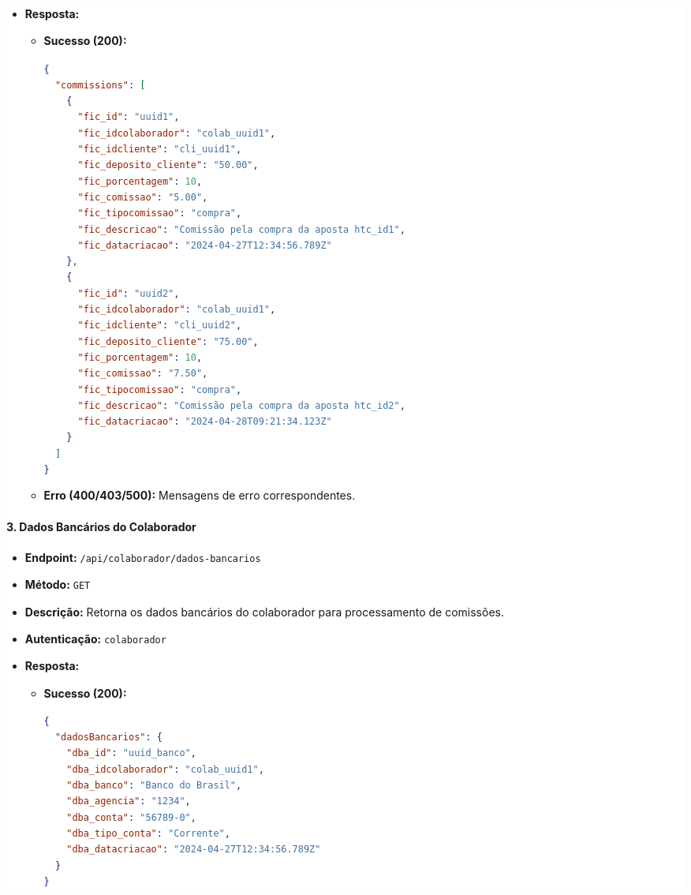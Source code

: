 - **Resposta:**

  - **Sucesso (200):**

    ```json
    {
      "commissions": [
        {
          "fic_id": "uuid1",
          "fic_idcolaborador": "colab_uuid1",
          "fic_idcliente": "cli_uuid1",
          "fic_deposito_cliente": "50.00",
          "fic_porcentagem": 10,
          "fic_comissao": "5.00",
          "fic_tipocomissao": "compra",
          "fic_descricao": "Comissão pela compra da aposta htc_id1",
          "fic_datacriacao": "2024-04-27T12:34:56.789Z"
        },
        {
          "fic_id": "uuid2",
          "fic_idcolaborador": "colab_uuid1",
          "fic_idcliente": "cli_uuid2",
          "fic_deposito_cliente": "75.00",
          "fic_porcentagem": 10,
          "fic_comissao": "7.50",
          "fic_tipocomissao": "compra",
          "fic_descricao": "Comissão pela compra da aposta htc_id2",
          "fic_datacriacao": "2024-04-28T09:21:34.123Z"
        }
      ]
    }
    ```

  - **Erro (400/403/500):** Mensagens de erro correspondentes.

#### 3. Dados Bancários do Colaborador

- **Endpoint:** `/api/colaborador/dados-bancarios`
- **Método:** `GET`
- **Descrição:** Retorna os dados bancários do colaborador para processamento de comissões.
- **Autenticação:** `colaborador`
- **Resposta:**

  - **Sucesso (200):**

    ```json
    {
      "dadosBancarios": {
        "dba_id": "uuid_banco",
        "dba_idcolaborador": "colab_uuid1",
        "dba_banco": "Banco do Brasil",
        "dba_agencia": "1234",
        "dba_conta": "56789-0",
        "dba_tipo_conta": "Corrente",
        "dba_datacriacao": "2024-04-27T12:34:56.789Z"
      }
    }
    ```
